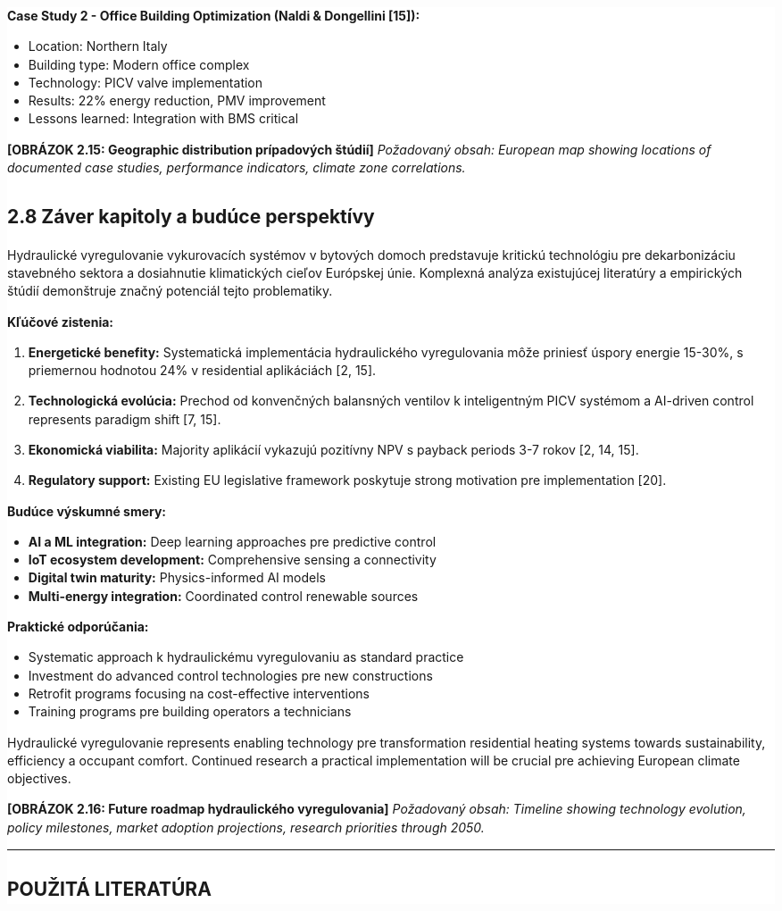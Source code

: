 **Case Study 2 - Office Building Optimization (Naldi & Dongellini [15]):**
- Location: Northern Italy  
- Building type: Modern office complex
- Technology: PICV valve implementation
- Results: 22% energy reduction, PMV improvement
- Lessons learned: Integration with BMS critical

**[OBRÁZOK 2.15: Geographic distribution prípadových štúdií]**
*Požadovaný obsah: European map showing locations of documented case studies, performance indicators, climate zone correlations.*

## 2.8 Záver kapitoly a budúce perspektívy

Hydraulické vyregulovanie vykurovacích systémov v bytových domoch predstavuje kritickú technológiu pre dekarbonizáciu stavebného sektora a dosiahnutie klimatických cieľov Európskej únie. Komplexná analýza existujúcej literatúry a empirických štúdií demonštruje značný potenciál tejto problematiky.

**Kľúčové zistenia:**

1. **Energetické benefity:** Systematická implementácia hydraulického vyregulovania môže priniesť úspory energie 15-30%, s priemernou hodnotou 24% v residential aplikáciách [2, 15].

2. **Technologická evolúcia:** Prechod od konvenčných balansných ventilov k inteligentným PICV systémom a AI-driven control represents paradigm shift [7, 15].

3. **Ekonomická viabilita:** Majority aplikácií vykazujú pozitívny NPV s payback periods 3-7 rokov [2, 14, 15].

4. **Regulatory support:** Existing EU legislative framework poskytuje strong motivation pre implementation [20].

**Budúce výskumné smery:**

- **AI a ML integration:** Deep learning approaches pre predictive control
- **IoT ecosystem development:** Comprehensive sensing a connectivity
- **Digital twin maturity:** Physics-informed AI models
- **Multi-energy integration:** Coordinated control renewable sources

**Praktické odporúčania:**

- Systematic approach k hydraulickému vyregulovaniu as standard practice
- Investment do advanced control technologies pre new constructions  
- Retrofit programs focusing na cost-effective interventions
- Training programs pre building operators a technicians

Hydraulické vyregulovanie represents enabling technology pre transformation residential heating systems towards sustainability, efficiency a occupant comfort. Continued research a practical implementation will be crucial pre achieving European climate objectives.

**[OBRÁZOK 2.16: Future roadmap hydraulického vyregulovania]**
*Požadovaný obsah: Timeline showing technology evolution, policy milestones, market adoption projections, research priorities through 2050.*

---

## POUŽITÁ LITERATÚRA
